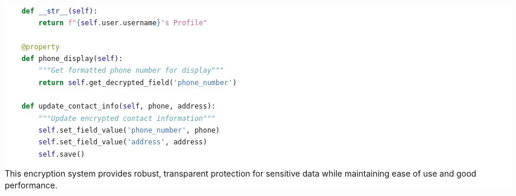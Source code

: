```python
    def __str__(self):
        return f"{self.user.username}'s Profile"
    
    @property
    def phone_display(self):
        """Get formatted phone number for display"""
        return self.get_decrypted_field('phone_number')
    
    def update_contact_info(self, phone, address):
        """Update encrypted contact information"""
        self.set_field_value('phone_number', phone)
        self.set_field_value('address', address)
        self.save()
```

This encryption system provides robust, transparent protection for sensitive data while maintaining ease of use and good performance.
